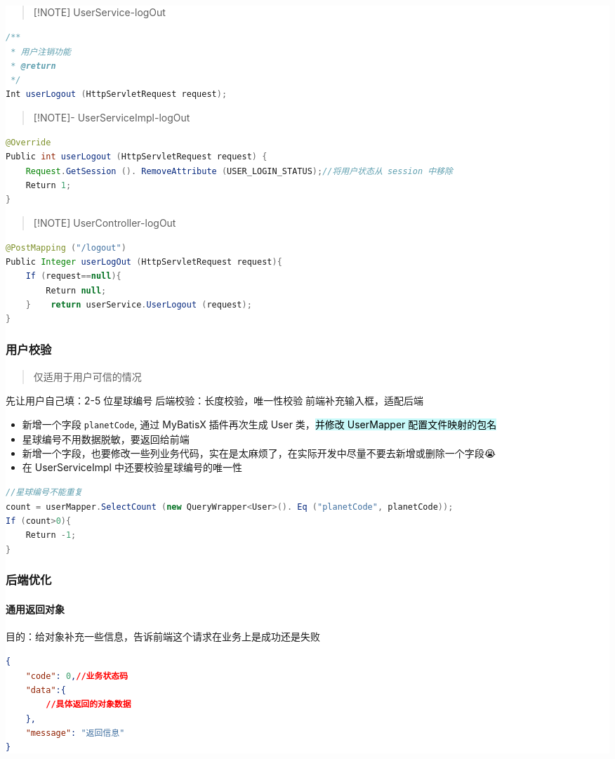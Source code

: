> [!NOTE] UserService-logOut
```java
/**  
 * 用户注销功能  
 * @return  
 */  
Int userLogout (HttpServletRequest request);
```

> [!NOTE]- UserServiceImpl-logOut
```java
@Override  
Public int userLogout (HttpServletRequest request) {  
    Request.GetSession (). RemoveAttribute (USER_LOGIN_STATUS);//将用户状态从 session 中移除  
    Return 1;
}
```


> [!NOTE] UserController-logOut
```java
@PostMapping ("/logout")  
Public Integer userLogOut (HttpServletRequest request){  
    If (request==null){  
        Return null;  
    }    return userService.UserLogout (request);  
}
```

### 用户校验
>仅适用于用户可信的情况

先让用户自己填：2-5 位星球编号
后端校验：长度校验，唯一性校验
前端补充输入框，适配后端

- 新增一个字段 `planetCode`, 通过 MyBatisX 插件再次生成 User 类，<mark style="background: #ABF7F7A6;">并修改 UserMapper 配置文件映射的包名</mark>
- 星球编号不用数据脱敏，要返回给前端
- 新增一个字段，也要修改一些列业务代码，实在是太麻烦了，在实际开发中尽量不要去新增或删除一个字段😭
- 在 UserServiceImpl 中还要校验星球编号的唯一性
```java
//星球编号不能重复  
count = userMapper.SelectCount (new QueryWrapper<User>(). Eq ("planetCode", planetCode));  
If (count>0){  
    Return -1;  
}
```

### 后端优化
#### 通用返回对象
目的：给对象补充一些信息，告诉前端这个请求在业务上是成功还是失败
```json
{
	"code": 0,//业务状态码
	"data":{
		//具体返回的对象数据
	},
	"message": "返回信息"
}
```
